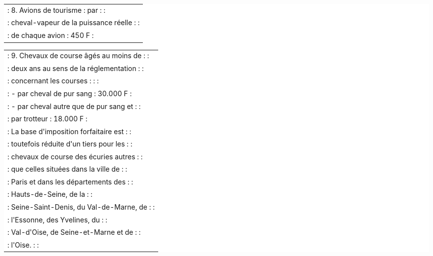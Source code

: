 <table>
  <tbody><tr>
    <td>: 8. Avions de tourisme : par            :                   :</td>
  </tr>
  <tr>
    <td> : cheval-vapeur de la puissance réelle   :                   :</td>
  </tr>
  <tr>
    <td> : de chaque avion                        :         450 F     :</td>
  </tr>
</tbody></table>

<table>
  <tbody><tr>
    <td>: 9. Chevaux de course âgés au moins de  :                   :</td>
  </tr>
  <tr>
    <td> : deux ans au sens de la réglementation  :                   :</td>
  </tr>
  <tr>
    <td> : concernant les courses :               :                   :</td>
  </tr>
  <tr>
    <td> : - par cheval de pur sang               :      30.000 F     :</td>
  </tr>
  <tr>
    <td> : - par cheval autre que de pur sang et  :                   :</td>
  </tr>
  <tr>
    <td> : par trotteur                           :      18.000 F     :</td>
  </tr>
  <tr>
    <td> :   La base d'imposition forfaitaire est :                   :</td>
  </tr>
  <tr>
    <td> : toutefois réduite d'un tiers pour les  :                   :</td>
  </tr>
  <tr>
    <td> : chevaux de course des écuries autres   :                   :</td>
  </tr>
  <tr>
    <td> : que celles situées dans la ville de    :                   :</td>
  </tr>
  <tr>
    <td> : Paris et dans les départements des     :                   :</td>
  </tr>
  <tr>
    <td> : Hauts-de-Seine, de la                  :                   :</td>
  </tr>
  <tr>
    <td> : Seine-Saint-Denis, du Val-de-Marne, de :                   :</td>
  </tr>
  <tr>
    <td> : l'Essonne, des Yvelines, du            :                   :</td>
  </tr>
  <tr>
    <td> : Val-d'Oise, de Seine-et-Marne et de    :                   :</td>
  </tr>
  <tr>
    <td> : l'Oise.                                :                   :</td>
  </tr>
</tbody></table>
